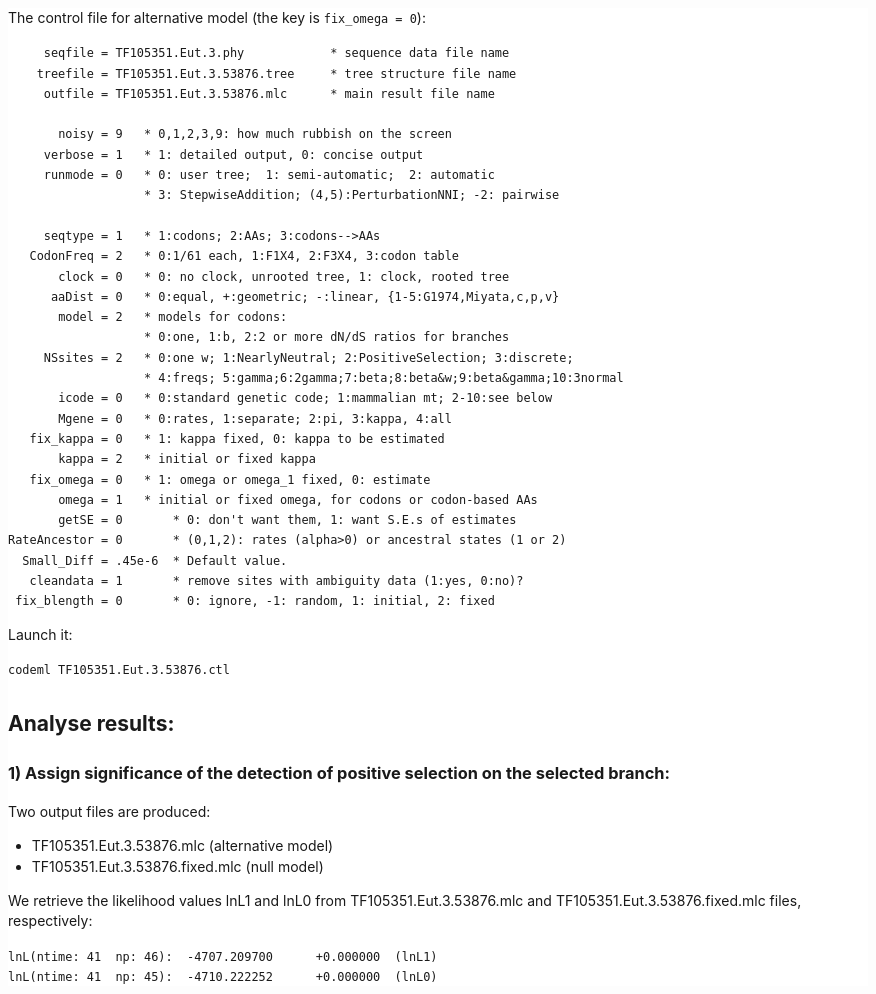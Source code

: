The control file for alternative model (the key is `fix_omega = 0`):

```
     seqfile = TF105351.Eut.3.phy            * sequence data file name
    treefile = TF105351.Eut.3.53876.tree     * tree structure file name
     outfile = TF105351.Eut.3.53876.mlc      * main result file name

       noisy = 9   * 0,1,2,3,9: how much rubbish on the screen
     verbose = 1   * 1: detailed output, 0: concise output
     runmode = 0   * 0: user tree;  1: semi-automatic;  2: automatic
                   * 3: StepwiseAddition; (4,5):PerturbationNNI; -2: pairwise

     seqtype = 1   * 1:codons; 2:AAs; 3:codons-->AAs
   CodonFreq = 2   * 0:1/61 each, 1:F1X4, 2:F3X4, 3:codon table
       clock = 0   * 0: no clock, unrooted tree, 1: clock, rooted tree
      aaDist = 0   * 0:equal, +:geometric; -:linear, {1-5:G1974,Miyata,c,p,v}
       model = 2   * models for codons:
                   * 0:one, 1:b, 2:2 or more dN/dS ratios for branches
     NSsites = 2   * 0:one w; 1:NearlyNeutral; 2:PositiveSelection; 3:discrete;
                   * 4:freqs; 5:gamma;6:2gamma;7:beta;8:beta&w;9:beta&gamma;10:3normal
       icode = 0   * 0:standard genetic code; 1:mammalian mt; 2-10:see below
       Mgene = 0   * 0:rates, 1:separate; 2:pi, 3:kappa, 4:all
   fix_kappa = 0   * 1: kappa fixed, 0: kappa to be estimated
       kappa = 2   * initial or fixed kappa
   fix_omega = 0   * 1: omega or omega_1 fixed, 0: estimate
       omega = 1   * initial or fixed omega, for codons or codon-based AAs
       getSE = 0       * 0: don't want them, 1: want S.E.s of estimates
RateAncestor = 0       * (0,1,2): rates (alpha>0) or ancestral states (1 or 2)
  Small_Diff = .45e-6  * Default value.
   cleandata = 1       * remove sites with ambiguity data (1:yes, 0:no)?
 fix_blength = 0       * 0: ignore, -1: random, 1: initial, 2: fixed
```

Launch it:

```shell
codeml TF105351.Eut.3.53876.ctl
```

## Analyse results:

### 1) Assign significance of the detection of positive selection on the selected branch:

Two output files are produced:

- TF105351.Eut.3.53876.mlc (alternative model)
- TF105351.Eut.3.53876.fixed.mlc (null model)

We retrieve the likelihood values lnL1 and lnL0 from TF105351.Eut.3.53876.mlc and
TF105351.Eut.3.53876.fixed.mlc files, respectively:

```
lnL(ntime: 41  np: 46):  -4707.209700      +0.000000  (lnL1)
lnL(ntime: 41  np: 45):  -4710.222252      +0.000000  (lnL0)
```
